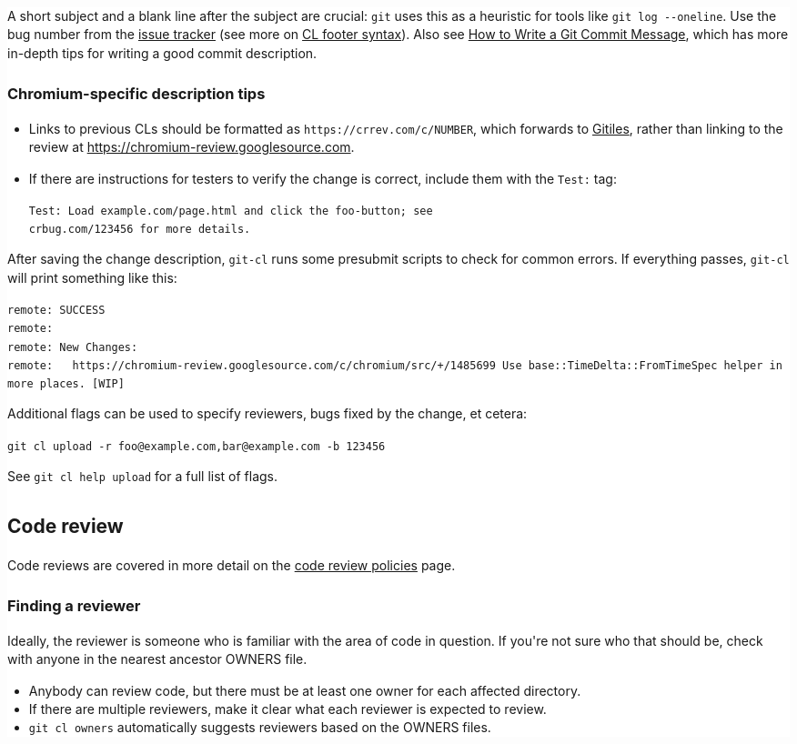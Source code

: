 A short subject and a blank line after the subject are crucial: `git` uses this
as a heuristic for tools like `git log --oneline`. Use the bug number from the
[issue tracker][crbug] (see more on [CL footer syntax](#cl-footer-reference)).
Also see [How to Write a Git Commit Message][good-git-commit-message], which
has more in-depth tips for writing a good commit description.

### Chromium-specific description tips

- Links to previous CLs should be formatted as `https://crrev.com/c/NUMBER`,
  which forwards to [Gitiles][cr-gitiles], rather than linking to the review at
  <https://chromium-review.googlesource.com>.

- If there are instructions for testers to verify the change is correct,
  include them with the `Test:` tag:

  ```
  Test: Load example.com/page.html and click the foo-button; see
  crbug.com/123456 for more details.
  ```

After saving the change description, `git-cl` runs some presubmit scripts to
check for common errors. If everything passes, `git-cl` will print something
like this:

```
remote: SUCCESS
remote:
remote: New Changes:
remote:   https://chromium-review.googlesource.com/c/chromium/src/+/1485699 Use base::TimeDelta::FromTimeSpec helper in more places. [WIP]
```

Additional flags can be used to specify reviewers, bugs fixed by the change, et
cetera:

```
git cl upload -r foo@example.com,bar@example.com -b 123456
```

See `git cl help upload` for a full list of flags.

## Code review

Code reviews are covered in more detail on the [code review
policies][code-reviews] page.

### Finding a reviewer

Ideally, the reviewer is someone who is familiar with the area of code in
question. If you're not sure who that should be, check with anyone in the
nearest ancestor OWNERS file.

- Anybody can review code, but there must be at least one owner for each
  affected directory.
- If there are multiple reviewers, make it clear what each reviewer is expected
  to review.
- `git cl owners` automatically suggests reviewers based on the OWNERS files.


[//]: # (the reference link section should be alphabetically sorted)
[checkout-and-build]: https://chromium.googlesource.com/chromium/src/+/main/docs/#checking-out-and-building
[chrome-dd-review-process]: http://go/chrome-dd-review-process
[chromium-design-docs]: https://groups.google.com/a/chromium.org/forum/#!forum/chromium-design-docs
[code-reviews-owners]: code_reviews.md#OWNERS-files
[code-reviews]: code_reviews.md
[commit-checklist]: commit_checklist.md
[commit-queue]: infra/cq.md
[core-principles]: https://www.chromium.org/developers/core-principles
[corporate-cla]: https://cla.developers.google.com/about/google-corporate?csw=1
[cr-authors]: https://chromium.googlesource.com/chromium/src/+/HEAD/AUTHORS
[cr-gitiles]: https://chromium.googlesource.com/chromium/src/+/main/
[cr-styleguide]: https://chromium.googlesource.com/chromium/src/+/main/styleguide/styleguide.md
[crbug-new]: https://bugs.chromium.org/p/chromium/issues/entry
[crbug]: https://bugs.chromium.org/p/chromium/issues/list
[cros-authors]: https://chromium.googlesource.com/chromium/src/+/main/AUTHORS
[cros-dev-guide]: https://chromium.googlesource.com/chromiumos/docs/+/main/developer_guide.md
[crrev]: https://chromium-review.googlesource.com
[depot-tools-setup]: https://commondatastorage.googleapis.com/chrome-infra-docs/flat/depot_tools/docs/html/depot_tools_tutorial.html#_setting_up
[design-doc-template]: https://docs.google.com/document/d/14YBYKgk-uSfjfwpKFlp_omgUq5hwMVazy_M965s_1KA
[direct-commit]: https://dev.chromium.org/developers/contributing-code/direct-commit
[discussion-groups]: https://www.chromium.org/developers/discussion-groups
[github-tutorial]: https://try.github.io
[good-git-commit-message]: https://chris.beams.io/posts/git-commit/
[individual-cla]: https://cla.developers.google.com/about/google-individual?csw=1
[life-of-a-chromium-developer]: https://docs.google.com/presentation/d/1abnqM9j6zFodPHA38JG1061rG2iGj_GABxEDgZsdbJg/edit
[noms-tutorial]: https://meowni.ca/posts/chromium-101
[review-lag]: https://dev.chromium.org/developers/contributing-code/minimizing-review-lag-across-time-zones
[skia-dev-guide]: https://skia.org/dev/contrib
[try-job-access]: https://www.chromium.org/getting-involved/become-a-committer#TOC-Try-job-access
[v8-dev-guide]: https://v8.dev/docs
[watchlist-doc]: infra/watchlists.md